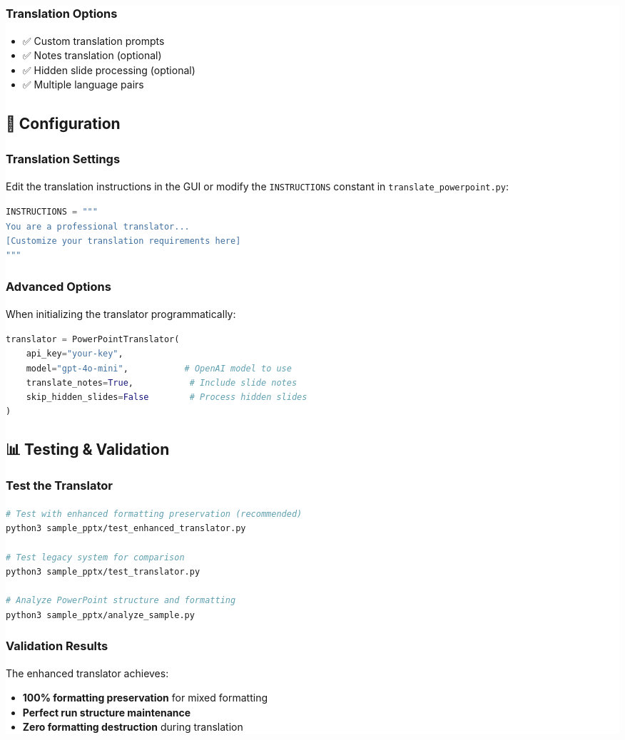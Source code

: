 ### Translation Options
- ✅ Custom translation prompts
- ✅ Notes translation (optional)
- ✅ Hidden slide processing (optional)
- ✅ Multiple language pairs

## 🔧 Configuration

### Translation Settings

Edit the translation instructions in the GUI or modify the `INSTRUCTIONS` constant in `translate_powerpoint.py`:

```python
INSTRUCTIONS = """
You are a professional translator...
[Customize your translation requirements here]
"""
```

### Advanced Options

When initializing the translator programmatically:

```python
translator = PowerPointTranslator(
    api_key="your-key",
    model="gpt-4o-mini",           # OpenAI model to use
    translate_notes=True,           # Include slide notes
    skip_hidden_slides=False        # Process hidden slides
)
```

## 📊 Testing & Validation

### Test the Translator

```bash
# Test with enhanced formatting preservation (recommended)
python3 sample_pptx/test_enhanced_translator.py

# Test legacy system for comparison
python3 sample_pptx/test_translator.py

# Analyze PowerPoint structure and formatting
python3 sample_pptx/analyze_sample.py
```

### Validation Results

The enhanced translator achieves:
- **100% formatting preservation** for mixed formatting
- **Perfect run structure maintenance**
- **Zero formatting destruction** during translation
